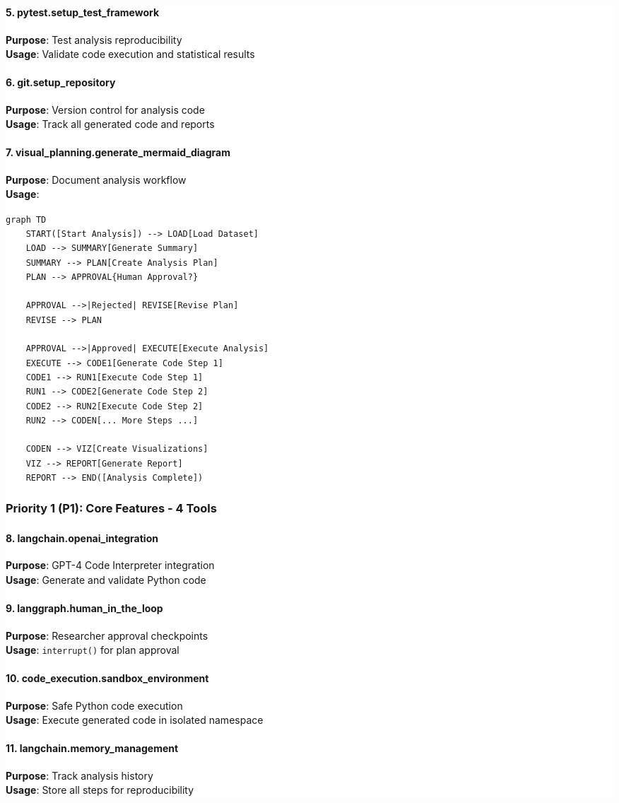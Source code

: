 #### 5. pytest.setup_test_framework
**Purpose**: Test analysis reproducibility  
**Usage**: Validate code execution and statistical results

#### 6. git.setup_repository
**Purpose**: Version control for analysis code  
**Usage**: Track all generated code and reports

#### 7. visual_planning.generate_mermaid_diagram
**Purpose**: Document analysis workflow  
**Usage**:

```mermaid
graph TD
    START([Start Analysis]) --> LOAD[Load Dataset]
    LOAD --> SUMMARY[Generate Summary]
    SUMMARY --> PLAN[Create Analysis Plan]
    PLAN --> APPROVAL{Human Approval?}
    
    APPROVAL -->|Rejected| REVISE[Revise Plan]
    REVISE --> PLAN
    
    APPROVAL -->|Approved| EXECUTE[Execute Analysis]
    EXECUTE --> CODE1[Generate Code Step 1]
    CODE1 --> RUN1[Execute Code Step 1]
    RUN1 --> CODE2[Generate Code Step 2]
    CODE2 --> RUN2[Execute Code Step 2]
    RUN2 --> CODEN[... More Steps ...]
    
    CODEN --> VIZ[Create Visualizations]
    VIZ --> REPORT[Generate Report]
    REPORT --> END([Analysis Complete])
```

### Priority 1 (P1): Core Features - 4 Tools

#### 8. langchain.openai_integration
**Purpose**: GPT-4 Code Interpreter integration  
**Usage**: Generate and validate Python code

#### 9. langgraph.human_in_the_loop
**Purpose**: Researcher approval checkpoints  
**Usage**: `interrupt()` for plan approval

#### 10. code_execution.sandbox_environment
**Purpose**: Safe Python code execution  
**Usage**: Execute generated code in isolated namespace

#### 11. langchain.memory_management
**Purpose**: Track analysis history  
**Usage**: Store all steps for reproducibility
